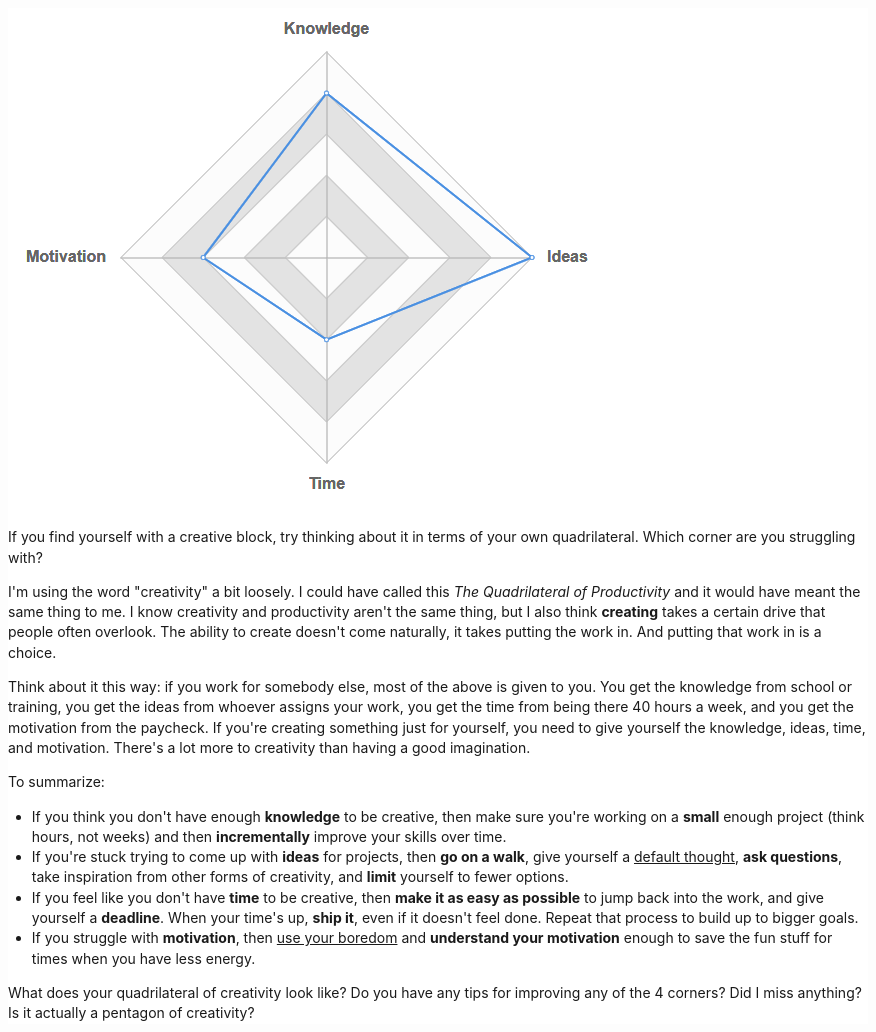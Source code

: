 ![image of my personal quadrilateral of creativity](/blog/images/quadrilateral-of-creativity/chart-1.png)

If you find yourself with a creative block, try thinking about it in terms of your own quadrilateral. Which corner are you struggling with?

I'm using the word "creativity" a bit loosely. I could have called this *The Quadrilateral of Productivity* and it would have meant the same thing to me. I know creativity and productivity aren't the same thing, but I also think **creating** takes a certain drive that people often overlook. The ability to create doesn't come naturally, it takes putting the work in. And putting that work in is a choice.

Think about it this way: if you work for somebody else, most of the above is given to you. You get the knowledge from school or training, you get the ideas from whoever assigns your work, you get the time from being there 40 hours a week, and you get the motivation from the paycheck. If you're creating something just for yourself, you need to give yourself the knowledge, ideas, time, and motivation. There's a lot more to creativity than having a good imagination.

To summarize:

- If you think you don't have enough **knowledge** to be creative, then make sure you're working on a **small** enough project (think hours, not weeks) and then **incrementally** improve your skills over time.
- If you're stuck trying to come up with **ideas** for projects, then **go on a walk**, give yourself a [default thought](/blog/the-power-of-boredom), **ask questions**, take inspiration from other forms of creativity, and **limit** yourself to fewer options.
- If you feel like you don't have **time** to be creative, then **make it as easy as possible** to jump back into the work, and give yourself a **deadline**. When your time's up, **ship it**, even if it doesn't feel done. Repeat that process to build up to bigger goals.
- If you struggle with **motivation**, then [use your boredom](/blog/the-power-of-boredom) and **understand your motivation** enough to save the fun stuff for times when you have less energy.

What does your quadrilateral of creativity look like? Do you have any tips for improving any of the 4 corners? Did I miss anything? Is it actually a pentagon of creativity?





